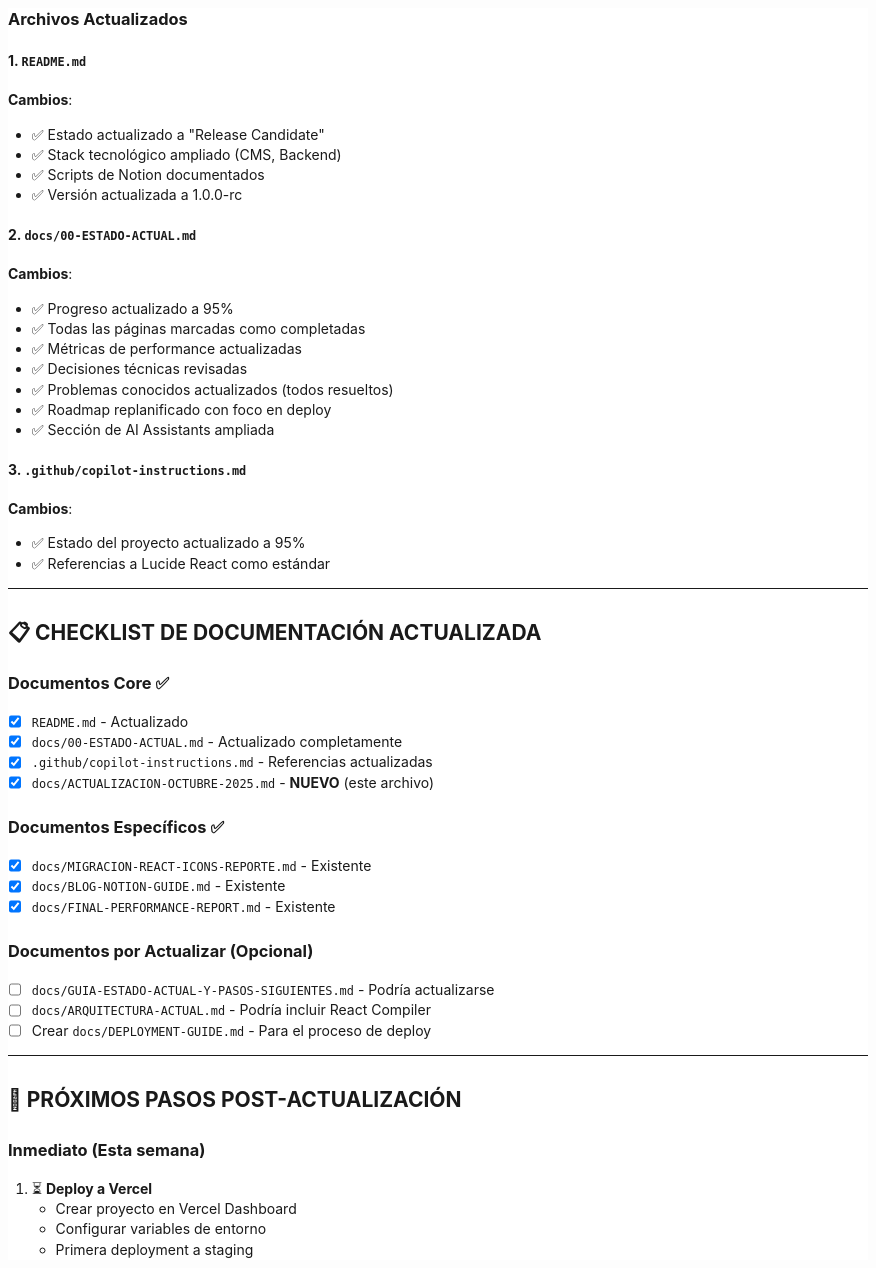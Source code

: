 ### Archivos Actualizados

#### 1. `README.md`
**Cambios**:
- ✅ Estado actualizado a "Release Candidate"
- ✅ Stack tecnológico ampliado (CMS, Backend)
- ✅ Scripts de Notion documentados
- ✅ Versión actualizada a 1.0.0-rc

#### 2. `docs/00-ESTADO-ACTUAL.md`
**Cambios**:
- ✅ Progreso actualizado a 95%
- ✅ Todas las páginas marcadas como completadas
- ✅ Métricas de performance actualizadas
- ✅ Decisiones técnicas revisadas
- ✅ Problemas conocidos actualizados (todos resueltos)
- ✅ Roadmap replanificado con foco en deploy
- ✅ Sección de AI Assistants ampliada

#### 3. `.github/copilot-instructions.md`
**Cambios**:
- ✅ Estado del proyecto actualizado a 95%
- ✅ Referencias a Lucide React como estándar

---

## 📋 CHECKLIST DE DOCUMENTACIÓN ACTUALIZADA

### Documentos Core ✅
- [x] `README.md` - Actualizado
- [x] `docs/00-ESTADO-ACTUAL.md` - Actualizado completamente
- [x] `.github/copilot-instructions.md` - Referencias actualizadas
- [x] `docs/ACTUALIZACION-OCTUBRE-2025.md` - **NUEVO** (este archivo)

### Documentos Específicos ✅
- [x] `docs/MIGRACION-REACT-ICONS-REPORTE.md` - Existente
- [x] `docs/BLOG-NOTION-GUIDE.md` - Existente
- [x] `docs/FINAL-PERFORMANCE-REPORT.md` - Existente

### Documentos por Actualizar (Opcional)
- [ ] `docs/GUIA-ESTADO-ACTUAL-Y-PASOS-SIGUIENTES.md` - Podría actualizarse
- [ ] `docs/ARQUITECTURA-ACTUAL.md` - Podría incluir React Compiler
- [ ] Crear `docs/DEPLOYMENT-GUIDE.md` - Para el proceso de deploy

---

## 🎯 PRÓXIMOS PASOS POST-ACTUALIZACIÓN

### Inmediato (Esta semana)
1. ⏳ **Deploy a Vercel**
   - Crear proyecto en Vercel Dashboard
   - Configurar variables de entorno
   - Primera deployment a staging
